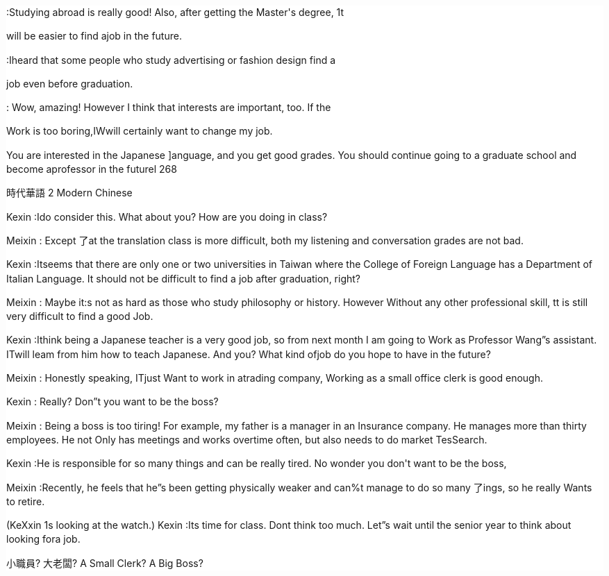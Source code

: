 :Studying abroad is really good! Also, after getting the Master's degree, 1t

will be easier to find ajob in the future.

:Iheard that some people who study advertising or fashion design find a

job even before graduation.

: Wow, amazing! However I think that interests are important, too. If the

Work is too boring,IWwill certainly want to change my job.

You are interested in the Japanese ]anguage, and you get good grades. You
should continue going to a graduate school and become aprofessor in the
futurel
268

時代華語             2
Modern Chinese

Kexin :Ido consider this. What about you? How are you doing in class?

Meixin : Except 了at the translation class is more difficult, both my listening and
conversation grades are not bad.

Kexin :Itseems that there are only one or two universities in Taiwan where the
College of Foreign Language has a Department of Italian Language. It
should not be difficult to find a job after graduation, right?

Meixin : Maybe it:s not as hard as those who study philosophy or history. However
Without any other professional skill, tt is still very difficult to find a good
Job.

Kexin :Ithink being a Japanese teacher is a very good job, so from next month I
am going to Work as Professor Wang”s assistant. ITwill leam from him how
to teach Japanese. And you? What kind ofjob do you hope to have in the
future?

Meixin : Honestly speaking, ITjust Want to work in atrading company, Working as a
small office clerk is good enough.

Kexin : Really? Don”t you want to be the boss?

Meixin : Being a boss is too tiring! For example, my father is a manager in an
Insurance company. He manages more than thirty employees. He not Only
has meetings and works overtime often, but also needs to do market
TesSearch.

Kexin :He is responsible for so many things and can be really tired. No wonder
you don't want to be the boss,

Meixin :Recently, he feels that he”s been getting physically weaker and can%t
manage to do so many 了ings, so he really Wants to retire.

(KeXxin 1s looking at the watch.)
Kexin :Its time for class. Dont think too much. Let”s wait until the senior year to
think about looking fora job.

小職員? 大老闆?
A Small Clerk? A Big Boss?

